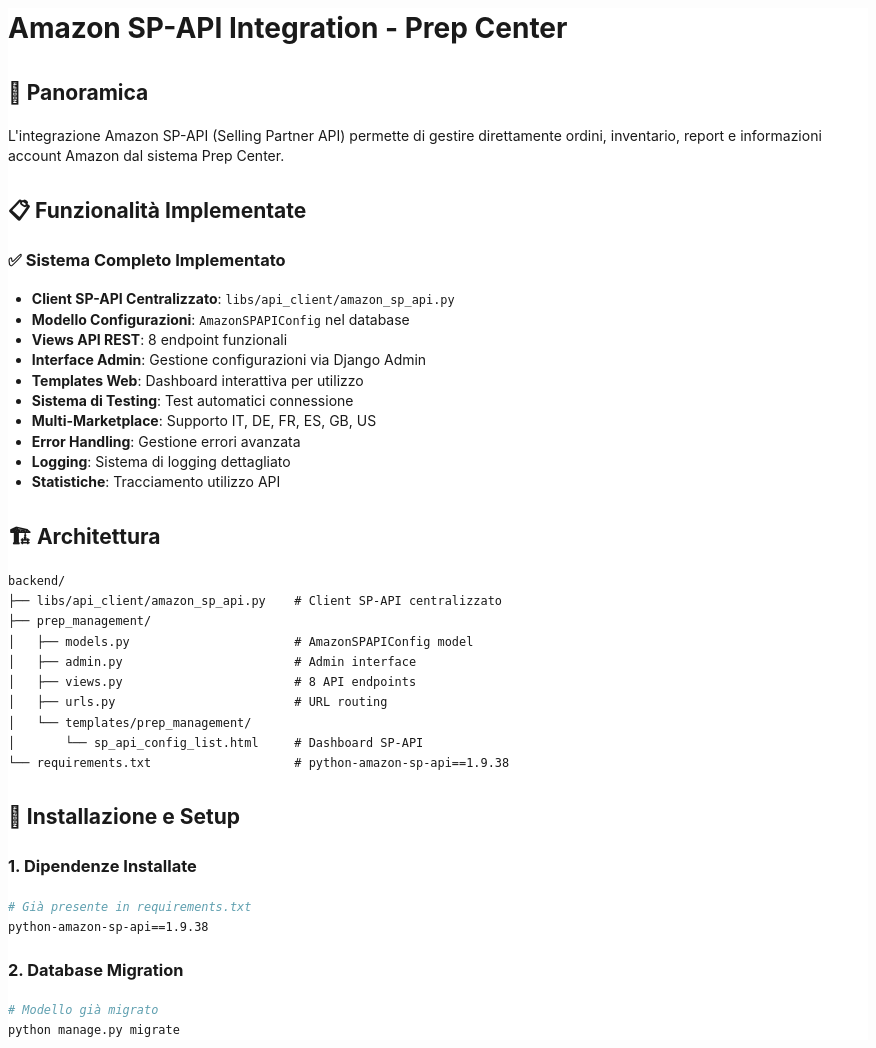 # Amazon SP-API Integration - Prep Center

## 🚀 Panoramica

L'integrazione Amazon SP-API (Selling Partner API) permette di gestire direttamente ordini, inventario, report e informazioni account Amazon dal sistema Prep Center.

## 📋 Funzionalità Implementate

### ✅ Sistema Completo Implementato

- **Client SP-API Centralizzato**: `libs/api_client/amazon_sp_api.py`
- **Modello Configurazioni**: `AmazonSPAPIConfig` nel database
- **Views API REST**: 8 endpoint funzionali
- **Interface Admin**: Gestione configurazioni via Django Admin
- **Templates Web**: Dashboard interattiva per utilizzo
- **Sistema di Testing**: Test automatici connessione
- **Multi-Marketplace**: Supporto IT, DE, FR, ES, GB, US
- **Error Handling**: Gestione errori avanzata
- **Logging**: Sistema di logging dettagliato
- **Statistiche**: Tracciamento utilizzo API

## 🏗️ Architettura

```
backend/
├── libs/api_client/amazon_sp_api.py    # Client SP-API centralizzato
├── prep_management/
│   ├── models.py                       # AmazonSPAPIConfig model
│   ├── admin.py                        # Admin interface
│   ├── views.py                        # 8 API endpoints
│   ├── urls.py                         # URL routing
│   └── templates/prep_management/
│       └── sp_api_config_list.html     # Dashboard SP-API
└── requirements.txt                    # python-amazon-sp-api==1.9.38
```

## 🔧 Installazione e Setup

### 1. Dipendenze Installate
```bash
# Già presente in requirements.txt
python-amazon-sp-api==1.9.38
```

### 2. Database Migration
```bash
# Modello già migrato
python manage.py migrate
```
